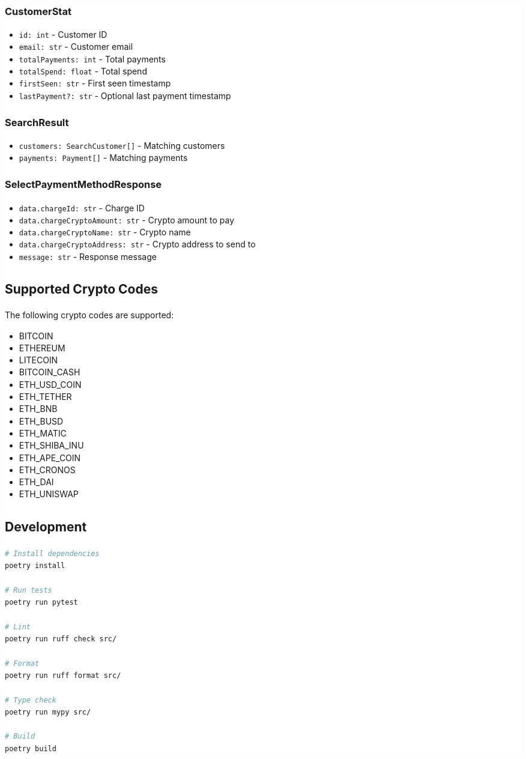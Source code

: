 ### CustomerStat

- `id: int` - Customer ID
- `email: str` - Customer email
- `totalPayments: int` - Total payments
- `totalSpend: float` - Total spend
- `firstSeen: str` - First seen timestamp
- `lastPayment?: str` - Optional last payment timestamp

### SearchResult

- `customers: SearchCustomer[]` - Matching customers
- `payments: Payment[]` - Matching payments

### SelectPaymentMethodResponse

- `data.chargeId: str` - Charge ID
- `data.chargeCryptoAmount: str` - Crypto amount to pay
- `data.chargeCryptoName: str` - Crypto name
- `data.chargeCryptoAddress: str` - Crypto address to send to
- `message: str` - Response message

## Supported Crypto Codes

The following crypto codes are supported:

- BITCOIN
- ETHEREUM
- LITECOIN
- BITCOIN_CASH
- ETH_USD_COIN
- ETH_TETHER
- ETH_BNB
- ETH_BUSD
- ETH_MATIC
- ETH_SHIBA_INU
- ETH_APE_COIN
- ETH_CRONOS
- ETH_DAI
- ETH_UNISWAP

## Development

```bash
# Install dependencies
poetry install

# Run tests
poetry run pytest

# Lint
poetry run ruff check src/

# Format
poetry run ruff format src/

# Type check
poetry run mypy src/

# Build
poetry build
```
